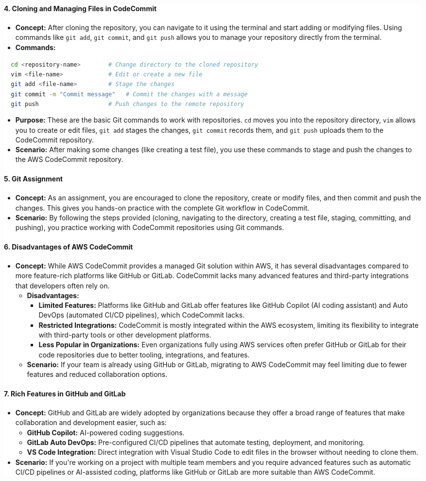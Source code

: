 #### **4. Cloning and Managing Files in CodeCommit**
- **Concept:** After cloning the repository, you can navigate to it using the terminal and start adding or modifying files. Using commands like `git add`, `git commit`, and `git push` allows you to manage your repository directly from the terminal.
- **Commands:**
```bash
  cd <repository-name>        # Change directory to the cloned repository
  vim <file-name>             # Edit or create a new file
  git add <file-name>         # Stage the changes
  git commit -m "Commit message"   # Commit the changes with a message
  git push                    # Push changes to the remote repository
```
  - **Purpose:** These are the basic Git commands to work with repositories. `cd` moves you into the repository directory, `vim` allows you to create or edit files, `git add` stages the changes, `git commit` records them, and `git push` uploads them to the CodeCommit repository.
  - **Scenario:** After making some changes (like creating a test file), you use these commands to stage and push the changes to the AWS CodeCommit repository.

#### **5. Git Assignment**
- **Concept:** As an assignment, you are encouraged to clone the repository, create or modify files, and then commit and push the changes. This gives you hands-on practice with the complete Git workflow in CodeCommit.
- **Scenario:** By following the steps provided (cloning, navigating to the directory, creating a test file, staging, committing, and pushing), you practice working with CodeCommit repositories using Git commands.

#### **6. Disadvantages of AWS CodeCommit**
- **Concept:** While AWS CodeCommit provides a managed Git solution within AWS, it has several disadvantages compared to more feature-rich platforms like GitHub or GitLab. CodeCommit lacks many advanced features and third-party integrations that developers often rely on.
  - **Disadvantages:**
    - **Limited Features:** Platforms like GitHub and GitLab offer features like GitHub Copilot (AI coding assistant) and Auto DevOps (automated CI/CD pipelines), which CodeCommit lacks.
    - **Restricted Integrations:** CodeCommit is mostly integrated within the AWS ecosystem, limiting its flexibility to integrate with third-party tools or other development platforms.
    - **Less Popular in Organizations:** Even organizations fully using AWS services often prefer GitHub or GitLab for their code repositories due to better tooling, integrations, and features.
  - **Scenario:** If your team is already using GitHub or GitLab, migrating to AWS CodeCommit may feel limiting due to fewer features and reduced collaboration options.

#### **7. Rich Features in GitHub and GitLab**
- **Concept:** GitHub and GitLab are widely adopted by organizations because they offer a broad range of features that make collaboration and development easier, such as:
  - **GitHub Copilot:** AI-powered coding suggestions.
  - **GitLab Auto DevOps:** Pre-configured CI/CD pipelines that automate testing, deployment, and monitoring.
  - **VS Code Integration:** Direct integration with Visual Studio Code to edit files in the browser without needing to clone them.
- **Scenario:** If you're working on a project with multiple team members and you require advanced features such as automatic CI/CD pipelines or AI-assisted coding, platforms like GitHub or GitLab are more suitable than AWS CodeCommit.
